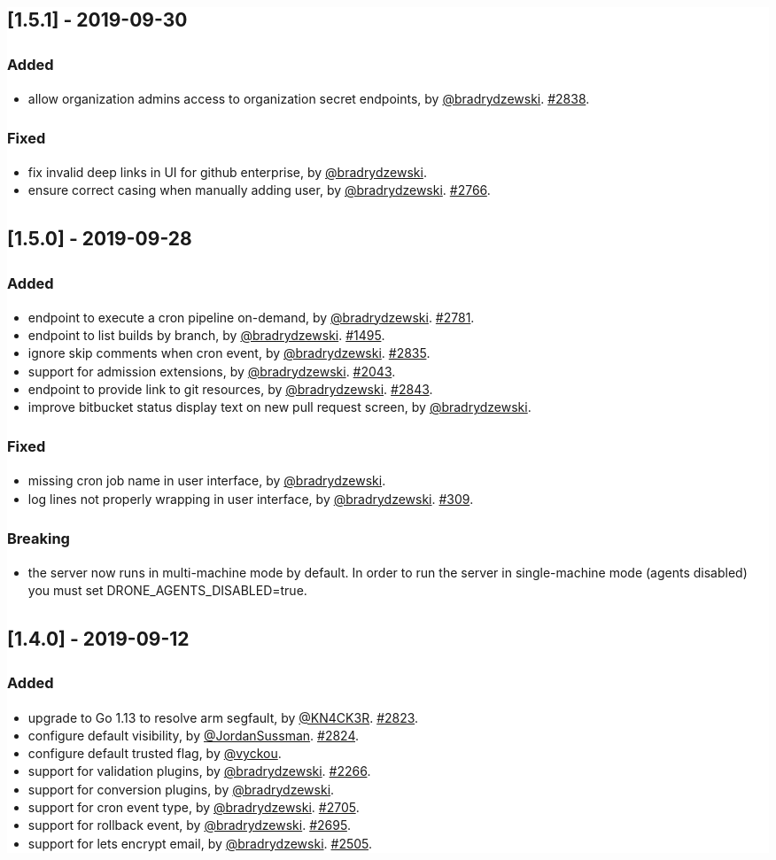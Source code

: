 ## [1.5.1] - 2019-09-30
### Added
- allow organization admins access to organization secret endpoints, by [@bradrydzewski](https://github.com/bradrydzewski). [#2838](https://github.com/drone/drone/issues/2838).

### Fixed
- fix invalid deep links in UI for github enterprise, by [@bradrydzewski](https://github.com/bradrydzewski).
- ensure correct casing when manually adding user, by [@bradrydzewski](https://github.com/bradrydzewski). [#2766](https://github.com/drone/drone/issues/2766).

## [1.5.0] - 2019-09-28
### Added
- endpoint to execute a cron pipeline on-demand, by [@bradrydzewski](https://github.com/bradrydzewski). [#2781](https://github.com/drone/drone/issues/2781).
- endpoint to list builds by branch, by [@bradrydzewski](https://github.com/bradrydzewski). [#1495](https://github.com/drone/drone/issues/1495).
- ignore skip comments when cron event, by [@bradrydzewski](https://github.com/bradrydzewski). [#2835](https://github.com/drone/drone/issues/2835).
- support for admission extensions, by [@bradrydzewski](https://github.com/bradrydzewski). [#2043](https://github.com/drone/drone/issues/2043).
- endpoint to provide link to git resources, by [@bradrydzewski](https://github.com/bradrydzewski). [#2843](https://github.com/drone/drone/issues/2843).
- improve bitbucket status display text on new pull request screen, by [@bradrydzewski](https://github.com/bradrydzewski).

### Fixed
- missing cron job name in user interface, by [@bradrydzewski](https://github.com/bradrydzewski).
- log lines not properly wrapping in user interface, by [@bradrydzewski](https://github.com/bradrydzewski).
[#309](https://github.com/drone/drone-ui/issues/309).

### Breaking
- the server now runs in multi-machine mode by default. In order to run the server in single-machine mode (agents disabled) you must set DRONE_AGENTS_DISABLED=true.

## [1.4.0] - 2019-09-12
### Added
- upgrade to Go 1.13 to resolve arm segfault, by [@KN4CK3R](https://github.com/KN4CK3R). [#2823](https://github.com/drone/drone/issues/2823).
- configure default visibility, by [@JordanSussman](https://github.com/JordanSussman). [#2824](https://github.com/drone/drone/issues/2824).
- configure default trusted flag, by [@vyckou](https://github.com/vyckou).
- support for validation plugins, by [@bradrydzewski](https://github.com/bradrydzewski). [#2266](https://github.com/drone/drone/issues/2266).
- support for conversion plugins, by [@bradrydzewski](https://github.com/bradrydzewski).
- support for cron event type, by [@bradrydzewski](https://github.com/bradrydzewski). [#2705](https://github.com/drone/drone/issues/2705).
- support for rollback event, by [@bradrydzewski](https://github.com/bradrydzewski). [#2695](https://github.com/drone/drone/issues/2695).
- support for lets encrypt email, by [@bradrydzewski](https://github.com/bradrydzewski). [#2505](https://github.com/drone/drone/issues/2505).
